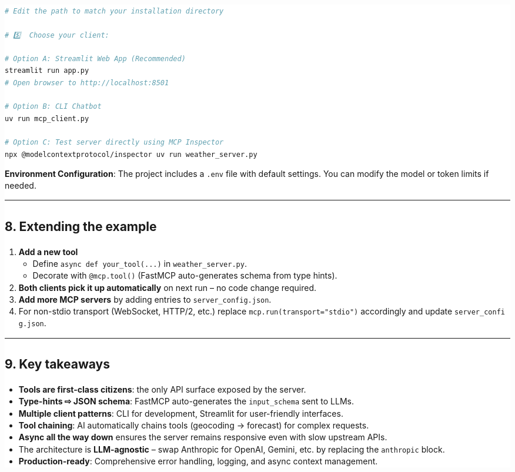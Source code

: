 ```bash
# Edit the path to match your installation directory

# 5️⃣  Choose your client:

# Option A: Streamlit Web App (Recommended)
streamlit run app.py
# Open browser to http://localhost:8501

# Option B: CLI Chatbot
uv run mcp_client.py

# Option C: Test server directly using MCP Inspector
npx @modelcontextprotocol/inspector uv run weather_server.py
```

**Environment Configuration**: The project includes a `.env` file with default settings. You can modify the model or token limits if needed.

---

## 8. Extending the example

1. **Add a new tool**
   * Define `async def your_tool(...)` in `weather_server.py`.
   * Decorate with `@mcp.tool()` (FastMCP auto-generates schema from type hints).
2. **Both clients pick it up automatically** on next run – no code change required.
3. **Add more MCP servers** by adding entries to `server_config.json`.
4. For non-stdio transport (WebSocket, HTTP/2, etc.) replace `mcp.run(transport="stdio")` accordingly and update `server_config.json`.

---

## 9. Key takeaways

* **Tools are first-class citizens**: the only API surface exposed by the server.
* **Type-hints ⇨ JSON schema**: FastMCP auto-generates the `input_schema` sent to LLMs.
* **Multiple client patterns**: CLI for development, Streamlit for user-friendly interfaces.
* **Tool chaining**: AI automatically chains tools (geocoding → forecast) for complex requests.
* **Async all the way down** ensures the server remains responsive even with slow upstream APIs.
* The architecture is **LLM-agnostic** – swap Anthropic for OpenAI, Gemini, etc. by replacing the `anthropic` block.
* **Production-ready**: Comprehensive error handling, logging, and async context management.
